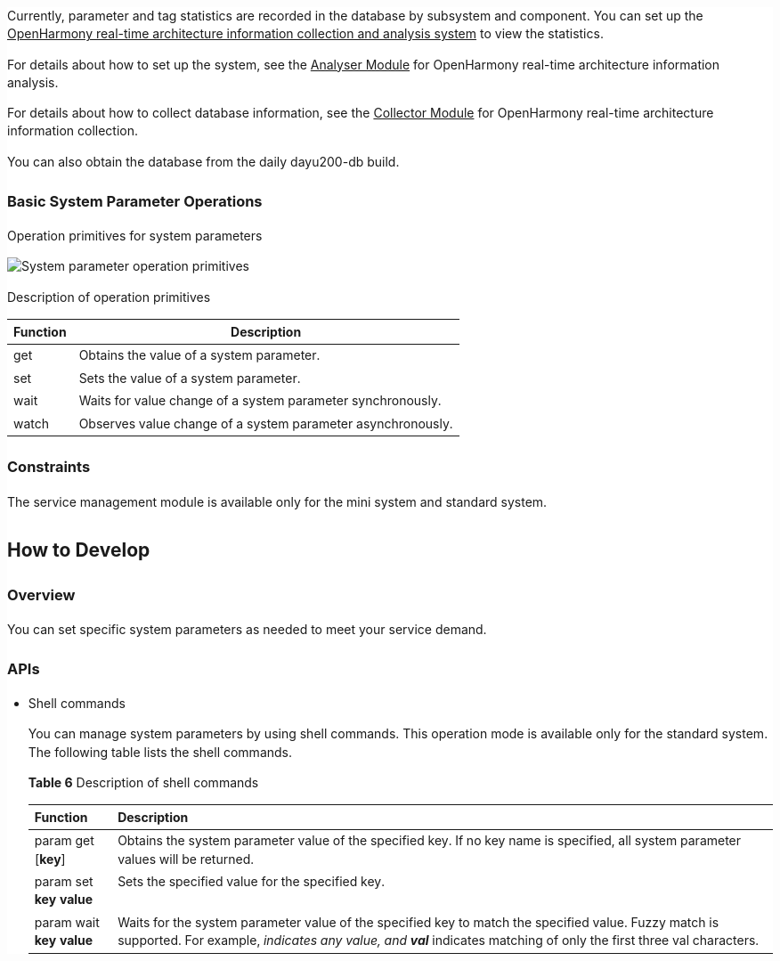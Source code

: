 Currently, parameter and tag statistics are recorded in the database by subsystem and component. You can set up the [OpenHarmony real-time architecture information collection and analysis system](https://gitee.com/handyohos/ohos_archinfo/tree/master) to view the statistics.

For details about how to set up the system, see the [Analyser Module](https://gitee.com/handyohos/ohos_archinfo/blob/master/analyser/README.md) for OpenHarmony real-time architecture information analysis.

For details about how to collect database information, see the [Collector Module](https://gitee.com/handyohos/ohos_archinfo/tree/master#/handyohos/ohos_archinfo/blob/master/collector/README.md) for OpenHarmony real-time architecture information collection.

You can also obtain the database from the daily dayu200-db build.

### Basic System Parameter Operations

Operation primitives for system parameters

![System parameter operation primitives](figures/system-parameter-operation-primitives.png)

Description of operation primitives

| Function| Description|
| -------- | -------- |
| get      | Obtains the value of a system parameter.       |
| set      | Sets the value of a system parameter.       |
| wait     | Waits for value change of a system parameter synchronously.|
| watch    | Observes value change of a system parameter asynchronously.|

### Constraints

The service management module is available only for the mini system and standard system.

## How to Develop

### Overview

You can set specific system parameters as needed to meet your service demand.

### APIs

- Shell commands

  You can manage system parameters by using shell commands. This operation mode is available only for the standard system. The following table lists the shell commands.

  **Table 6** Description of shell commands

  | Function| Description|
  | -------- | -------- |
  | param get [**key**] | Obtains the system parameter value of the specified key. If no key name is specified, all system parameter values will be returned.|
  | param set **key value** | Sets the specified value for the specified key.|
  | param wait **key** **value** | Waits for the system parameter value of the specified key to match the specified value. Fuzzy match is supported. For example, <strong>*</strong> indicates any value, and <strong>val*</strong> indicates matching of only the first three val characters.|
